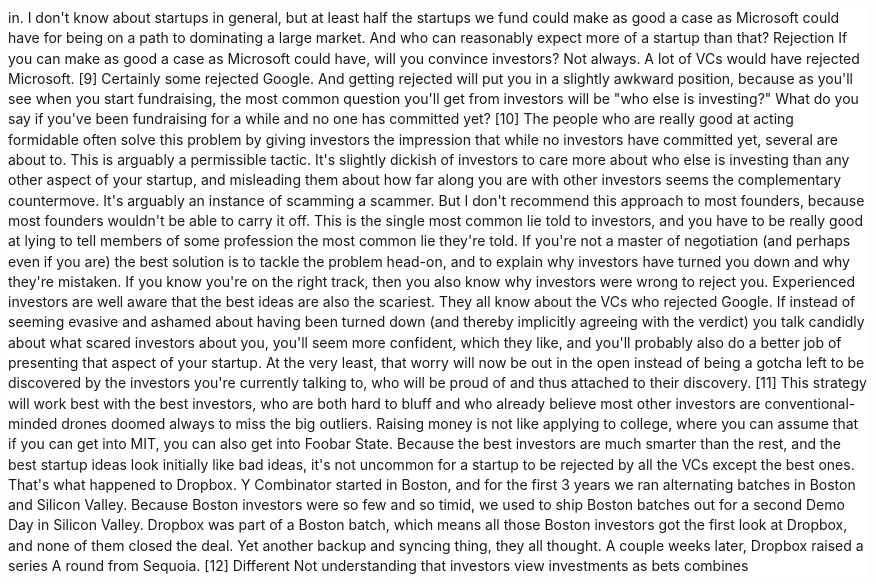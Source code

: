 in.  I don't know about startups in general, but at least half the
startups we fund could make as good a case as Microsoft could have
for being on a path to dominating a large market.  And who can
reasonably expect more of a startup than that?
Rejection
If you can make as good a case as Microsoft could have, will you
convince investors?  Not always.  A lot of VCs would have rejected
Microsoft.
[9]
Certainly some rejected Google.  And getting
rejected will put you in a slightly awkward position, because as
you'll see when you start fundraising, the most common question
you'll get from investors will be "who else is investing?" What do
you say if you've been fundraising for a while and no one has
committed yet? 
[10]
The people who are really good at acting formidable often solve
this problem by giving investors the impression that while no
investors have committed yet, several are about to.  This is arguably
a permissible tactic.  It's slightly dickish of investors to care
more about who else is investing than any other aspect of your
startup, and misleading them about how far along you are with other
investors seems the complementary countermove.  It's arguably an
instance of scamming a scammer. But I don't recommend this approach
to most founders, because most founders wouldn't be able to carry
it off.  This is the single most common lie told to investors, and
you have to be really good at lying to tell members of some profession
the most common lie they're told.
If you're not a master of negotiation (and perhaps even if you are)
the best solution is to tackle the problem head-on, and to explain
why investors have turned you down and why they're mistaken.  If
you know you're on the right track, then you also know why investors
were wrong to reject you. Experienced investors are well aware that
the best ideas are also the scariest.  They all know about the VCs
who rejected Google.  If instead of seeming evasive and ashamed
about having been turned down (and thereby implicitly agreeing with
the verdict) you talk candidly about what scared investors about
you, you'll seem more confident, which they like, and you'll probably
also do a better job of presenting that aspect of your startup.  At
the very least, that worry will now be out in the open instead of
being a gotcha left to be discovered by the investors you're currently
talking to, who will be proud of and thus attached to their discovery.
[11]
This strategy will work best with the best investors, who are both
hard to bluff and who already believe most other investors are
conventional-minded drones doomed always to miss the big outliers.
Raising money is not like applying to college, where you can assume
that if you can get into MIT, you can also get into Foobar State.
Because the best investors are much smarter than the rest, and the
best startup ideas look initially like 
bad ideas, it's not uncommon
for a startup to be rejected by all the VCs except the best ones.
That's what happened to Dropbox.  Y Combinator started in Boston,
and for the first 3 years we ran alternating batches in Boston and
Silicon Valley.  Because Boston investors were so few and so timid,
we used to ship Boston batches out for a second Demo Day in Silicon
Valley.  Dropbox was part of a Boston batch, which means all those
Boston investors got the first look at Dropbox, and none of them
closed the deal.  Yet another backup and syncing thing, they all
thought.  A couple weeks later, Dropbox raised a series A round
from Sequoia.
[12]
Different
Not understanding that investors view investments as bets combines